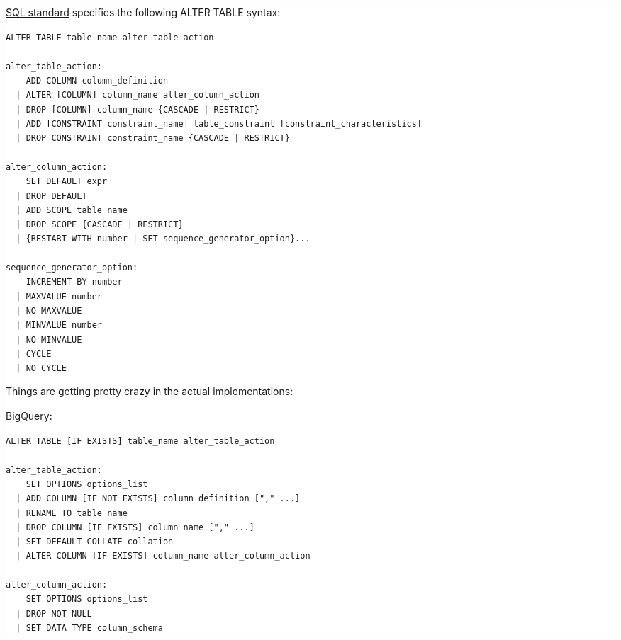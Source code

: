 [SQL standard][] specifies the following ALTER TABLE syntax:

    ALTER TABLE table_name alter_table_action

    alter_table_action:
        ADD COLUMN column_definition
      | ALTER [COLUMN] column_name alter_column_action
      | DROP [COLUMN] column_name {CASCADE | RESTRICT}
      | ADD [CONSTRAINT constraint_name] table_constraint [constraint_characteristics]
      | DROP CONSTRAINT constraint_name {CASCADE | RESTRICT}

    alter_column_action:
        SET DEFAULT expr
      | DROP DEFAULT
      | ADD SCOPE table_name
      | DROP SCOPE {CASCADE | RESTRICT}
      | {RESTART WITH number | SET sequence_generator_option}...

    sequence_generator_option:
        INCREMENT BY number
      | MAXVALUE number
      | NO MAXVALUE
      | MINVALUE number
      | NO MINVALUE
      | CYCLE
      | NO CYCLE

Things are getting pretty crazy in the actual implementations:

[BigQuery][]:

    ALTER TABLE [IF EXISTS] table_name alter_table_action

    alter_table_action:
        SET OPTIONS options_list
      | ADD COLUMN [IF NOT EXISTS] column_definition ["," ...]
      | RENAME TO table_name
      | DROP COLUMN [IF EXISTS] column_name ["," ...]
      | SET DEFAULT COLLATE collation
      | ALTER COLUMN [IF EXISTS] column_name alter_column_action

    alter_column_action:
        SET OPTIONS options_list
      | DROP NOT NULL
      | SET DATA TYPE column_schema


[sql standard]: https://jakewheat.github.io/sql-overview/sql-2008-foundation-grammar.html#_11_10_alter_table_statement
[bigquery]: https://cloud.google.com/bigquery/docs/reference/standard-sql/data-definition-language#alter_table_set_options_statement
[db2]: https://www.ibm.com/docs/en/db2/9.7?topic=statements-alter-table
[hive]: https://cwiki.apache.org/confluence/display/Hive/LanguageManual+DDL
[mariadb]: https://mariadb.com/kb/en/alter-table/
[mysql]: https://dev.mysql.com/doc/refman/8.0/en/alter-table.html
[n1ql]: https://docs.couchbase.com/server/current/n1ql/n1ql-language-reference/index.html
[pl/sql]: https://docs.oracle.com/en/database/oracle/oracle-database/18/sqlrf/ALTER-TABLE.html
[postgresql]: https://www.postgresql.org/docs/current/sql-altertable.html
[redshift]: https://docs.aws.amazon.com/redshift/latest/dg/r_ALTER_TABLE.html
[singlestoredb]: https://docs.singlestore.com/managed-service/en/reference/sql-reference/data-definition-language-ddl/alter-table.html
[snowflake]: https://docs.snowflake.com/en/sql-reference/sql/alter-table.html
[spark]: https://spark.apache.org/docs/latest/sql-ref-syntax-ddl-alter-table.html
[sqlite]: https://www.sqlite.org/lang_altertable.html
[transact-sql]: https://docs.microsoft.com/en-us/sql/t-sql/statements/alter-table-transact-sql?view=sql-server-ver15
[trino]: https://github.com/trinodb/trino/blob/c7b26825218d5d11e9469984977dee6856f362ff/core/trino-parser/src/main/antlr4/io/trino/sql/parser/SqlBase.g4#L65